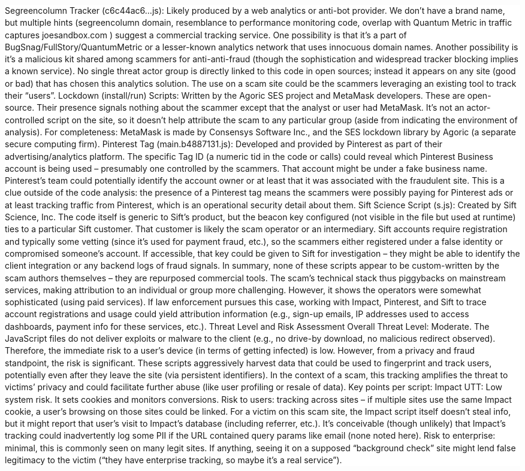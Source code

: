 Segreencolumn Tracker (c6c44ac6...js): Likely produced by a web analytics or anti-bot provider. We don’t have a brand name, but multiple hints (segreencolumn domain, resemblance to performance monitoring code, overlap with Quantum Metric in traffic captures
joesandbox.com
) suggest a commercial tracking service. One possibility is that it’s a part of BugSnag/FullStory/QuantumMetric or a lesser-known analytics network that uses innocuous domain names. Another possibility is it’s a malicious kit shared among scammers for anti-anti-fraud (though the sophistication and widespread tracker blocking implies a known service). No single threat actor group is directly linked to this code in open sources; instead it appears on any site (good or bad) that has chosen this analytics solution. The use on a scam site could be the scammers leveraging an existing tool to track their “users”.
Lockdown (install/run) Scripts: Written by the Agoric SES project and MetaMask developers. These are open-source. Their presence signals nothing about the scammer except that the analyst or user had MetaMask. It’s not an actor-controlled script on the site, so it doesn’t help attribute the scam to any particular group (aside from indicating the environment of analysis). For completeness: MetaMask is made by Consensys Software Inc., and the SES lockdown library by Agoric (a separate secure computing firm).
Pinterest Tag (main.b4887131.js): Developed and provided by Pinterest as part of their advertising/analytics platform. The specific Tag ID (a numeric tid in the code or calls) could reveal which Pinterest Business account is being used – presumably one controlled by the scammers. That account might be under a fake business name. Pinterest’s team could potentially identify the account owner or at least that it was associated with the fraudulent site. This is a clue outside of the code analysis: the presence of a Pinterest tag means the scammers were possibly paying for Pinterest ads or at least tracking traffic from Pinterest, which is an operational security detail about them.
Sift Science Script (s.js): Created by Sift Science, Inc. The code itself is generic to Sift’s product, but the beacon key configured (not visible in the file but used at runtime) ties to a particular Sift customer. That customer is likely the scam operator or an intermediary. Sift accounts require registration and typically some vetting (since it’s used for payment fraud, etc.), so the scammers either registered under a false identity or compromised someone’s account. If accessible, that key could be given to Sift for investigation – they might be able to identify the client integration or any backend logs of fraud signals.
In summary, none of these scripts appear to be custom-written by the scam authors themselves – they are repurposed commercial tools. The scam’s technical stack thus piggybacks on mainstream services, making attribution to an individual or group more challenging. However, it shows the operators were somewhat sophisticated (using paid services). If law enforcement pursues this case, working with Impact, Pinterest, and Sift to trace account registrations and usage could yield attribution information (e.g., sign-up emails, IP addresses used to access dashboards, payment info for these services, etc.).
Threat Level and Risk Assessment
Overall Threat Level: Moderate. The JavaScript files do not deliver exploits or malware to the client (e.g., no drive-by download, no malicious redirect observed). Therefore, the immediate risk to a user’s device (in terms of getting infected) is low. However, from a privacy and fraud standpoint, the risk is significant. These scripts aggressively harvest data that could be used to fingerprint and track users, potentially even after they leave the site (via persistent identifiers). In the context of a scam, this tracking amplifies the threat to victims’ privacy and could facilitate further abuse (like user profiling or resale of data). Key points per script:
Impact UTT: Low system risk. It sets cookies and monitors conversions. Risk to users: tracking across sites – if multiple sites use the same Impact cookie, a user’s browsing on those sites could be linked. For a victim on this scam site, the Impact script itself doesn’t steal info, but it might report that user’s visit to Impact’s database (including referrer, etc.). It’s conceivable (though unlikely) that Impact’s tracking could inadvertently log some PII if the URL contained query params like email (none noted here). Risk to enterprise: minimal, this is commonly seen on many legit sites. If anything, seeing it on a supposed “background check” site might lend false legitimacy to the victim (“they have enterprise tracking, so maybe it’s a real service”).